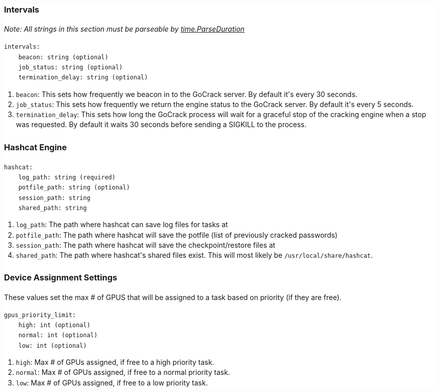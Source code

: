 ### Intervals

*Note: All strings in this section must be parseable by [time.ParseDuration](https://golang.org/pkg/time/#ParseDuration)*

    intervals:
        beacon: string (optional)
        job_status: string (optional)
        termination_delay: string (optional)

1. `beacon`: This sets how frequently we beacon in to the GoCrack server. By default it's every 30 seconds.
1. `job_status`: This sets how frequently we return the engine status to the GoCrack server. By default it's every 5 seconds.
1. `termination_delay`: This sets how long the GoCrack process will wait for a graceful stop of the cracking engine when a stop was requested. By default it waits 30 seconds before sending a SIGKILL to the process.

### Hashcat Engine

    hashcat:
        log_path: string (required)
        potfile_path: string (optional)
        session_path: string
        shared_path: string

1. `log_path`: The path where hashcat can save log files for tasks at
1. `potfile_path`: The path where hashcat will save the potfile (list of previously cracked passwords)
1. `session_path`: The path where hashcat will save the checkpoint/restore files at
1. `shared_path`: The path where hashcat's shared files exist. This will most likely be `/usr/local/share/hashcat`.

### Device Assignment Settings

These values set the max # of GPUS that will be assigned to a task based on priority (if they are free).

    gpus_priority_limit:
        high: int (optional)
        normal: int (optional)
        low: int (optional)

1. `high`: Max # of GPUs assigned, if free to a high priority task.
1. `normal`: Max # of GPUs assigned, if free to a normal priority task.
1. `low`: Max # of GPUs assigned, if free to a low priority task.
